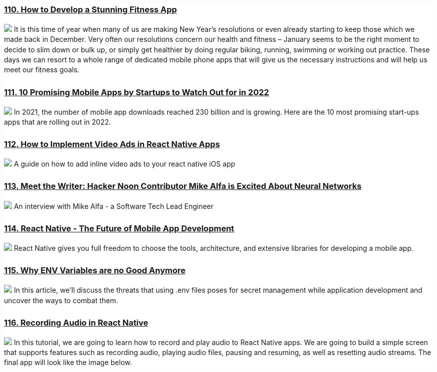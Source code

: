 ### [110. How to Develop a Stunning Fitness App](https://hackernoon.com/how-to-develop-a-stunning-fitness-app-ur2t3zf4)
![](https://cdn.hackernoon.com/drafts/sr5n3tdv.png)
It is this time of year when many of us are making New Year’s resolutions or even already starting to keep those which we made back in December. Very often our resolutions concern our health and fitness – January seems to be the right moment to decide to slim down or bulk up, or simply get healthier by doing regular biking, running, swimming or working out practice. These days we can resort to a whole range of dedicated mobile phone apps that will give us the necessary instructions and will help us meet our fitness goals.

### [111. 10 Promising Mobile Apps by Startups to Watch Out for in 2022](https://hackernoon.com/10-promising-mobile-apps-by-startups-to-watch-out-for-in-2022)
![](https://cdn.hackernoon.com/images/aBBfgZPPZyb0YobTc0dCp6i6p7V2-62e3ire.jpeg)
In 2021, the number of mobile app downloads reached 230 billion and is growing. Here are the 10 most promising start-ups apps that are rolling out in 2022.

### [112. How to Implement Video Ads in React Native Apps](https://hackernoon.com/how-to-implement-video-ads-in-react-native-apps)
![](https://cdn.hackernoon.com/images/kofGrn4RZVOGnCwWDKl8zCB0yz02-bn03ail.jpeg)
A guide on how to add inline video ads to your react native iOS app

### [113. Meet the Writer: Hacker Noon Contributor Mike Alfa is Excited About Neural Networks](https://hackernoon.com/meet-the-writer-hacker-noon-contributor-mike-alfa-is-excited-about-neural-networks)
![](https://cdn.hackernoon.com/images/VvUjJZCwxhcgD82kAGYtsitUtvj2-g793kux.jpeg)
An interview with Mike Alfa - a Software Tech Lead Engineer

### [114. React Native - The Future of Mobile App Development](https://hackernoon.com/react-native-the-future-of-mobile-app-development)
![](https://cdn.hackernoon.com/images/ZwTeCcIcWBPmTBT5k0443IAfqQE2-7t92lec.jpeg)
React Native gives you full freedom to choose the tools, architecture, and extensive libraries for developing a mobile app. 

### [115. Why ENV Variables are no Good Anymore](https://hackernoon.com/why-env-variables-are-no-good-anymore)
![](https://cdn.hackernoon.com/images/MUo6MihNAVUIcUvRBbcToKZ7MKh1-44a3q2m.jpeg)
In this article, we’ll discuss the threats that using .env files poses for secret management while application development and uncover the ways to combat them.

### [116.  Recording Audio in React Native](https://hackernoon.com/recording-audio-in-react-native-ca1d3uc8)
![](https://firebasestorage.googleapis.com/v0/b/hackernoon-app.appspot.com/o/images%2F7hNScric1WcTcZqxOlzpN8s54n43-3n3h314x.jpeg?alt=media&token=dac01b20-bb56-408f-a22e-0f5a828d5822)
In this tutorial, we are going to learn how to record and play audio to React Native apps. We are going to build a simple screen that supports features such as recording audio, playing audio files, pausing and resuming, as well as resetting audio streams. The final app will look like the image below.
